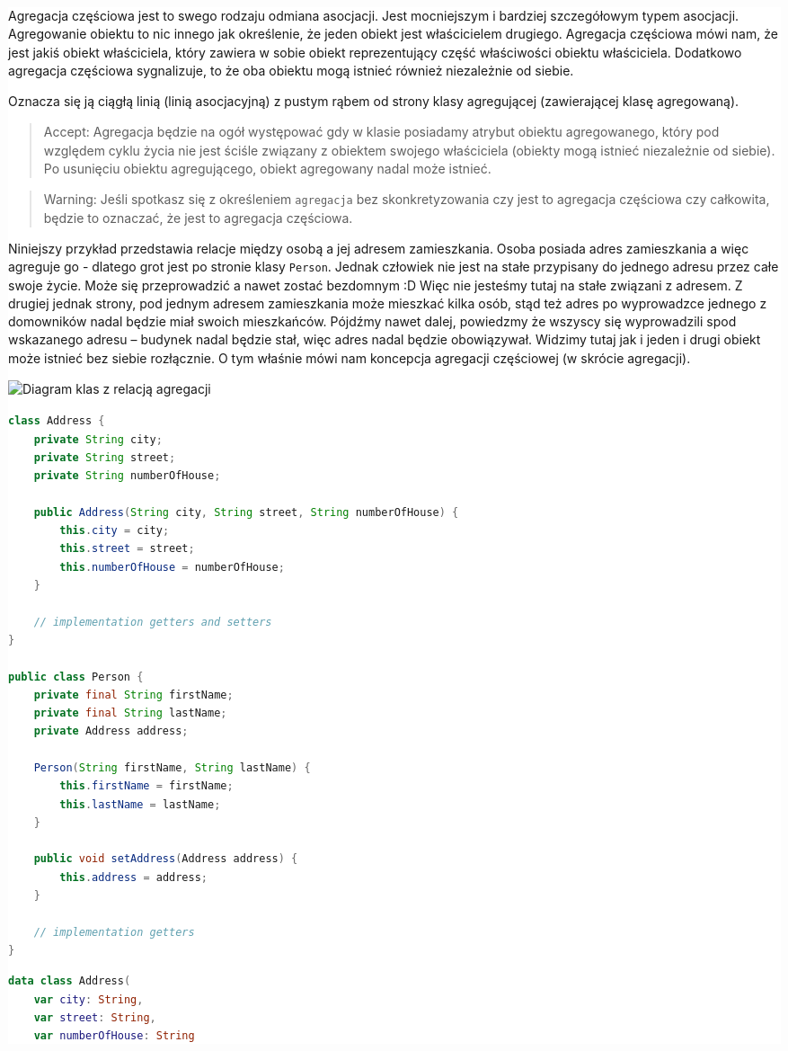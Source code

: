 Agregacja częściowa jest to swego rodzaju odmiana asocjacji. Jest mocniejszym i bardziej szczegółowym typem asocjacji. Agregowanie obiektu to nic innego jak określenie, że jeden obiekt jest właścicielem drugiego. Agregacja częściowa mówi nam, że jest jakiś obiekt właściciela, który zawiera w sobie obiekt reprezentujący część właściwości obiektu właściciela. Dodatkowo agregacja częściowa sygnalizuje, to że oba obiektu mogą istnieć również niezależnie od siebie.

Oznacza się ją ciągłą linią (linią asocjacyjną) z pustym rąbem od strony klasy agregującej (zawierającej klasę agregowaną).

>Accept: Agregacja będzie na ogół występować gdy w klasie posiadamy atrybut obiektu agregowanego, który pod względem cyklu życia nie jest ściśle związany z obiektem swojego właściciela (obiekty mogą istnieć niezależnie od siebie). Po usunięciu obiektu agregującego, obiekt agregowany nadal może istnieć.

>Warning: Jeśli spotkasz się z określeniem `agregacja` bez skonkretyzowania czy jest to agregacja częściowa czy całkowita, będzie to oznaczać, że jest to agregacja częściowa.

Niniejszy przykład przedstawia relacje między osobą a jej adresem zamieszkania. Osoba posiada adres zamieszkania a więc agreguje go - dlatego grot jest po stronie klasy `Person`. Jednak człowiek nie jest na stałe przypisany do jednego adresu przez całe swoje życie. Może się przeprowadzić a nawet zostać bezdomnym :D Więc nie jesteśmy tutaj na stałe związani z adresem. Z drugiej jednak strony, pod jednym adresem zamieszkania może mieszkać kilka osób, stąd też adres po wyprowadzce jednego z domowników nadal będzie miał swoich mieszkańców. Pójdźmy nawet dalej, powiedzmy że wszyscy się wyprowadzili spod wskazanego adresu – budynek nadal będzie stał, więc adres nadal będzie obowiązywał. Widzimy tutaj jak i jeden i drugi obiekt może istnieć bez siebie rozłącznie. O tym właśnie mówi nam koncepcja agregacji częściowej (w skrócie agregacji).

![Diagram klas z relacją agregacji](/ekonomicznykod/images/uml/class-diagram/aggregation.jpg "Diagram klas z relacją agregacji")

```java
class Address {
    private String city;
    private String street;
    private String numberOfHouse;

    public Address(String city, String street, String numberOfHouse) {
        this.city = city;
        this.street = street;
        this.numberOfHouse = numberOfHouse;
    }

    // implementation getters and setters
}

public class Person {
    private final String firstName;
    private final String lastName;
    private Address address;

    Person(String firstName, String lastName) {
        this.firstName = firstName;
        this.lastName = lastName;
    }

    public void setAddress(Address address) {
        this.address = address;
    }

    // implementation getters
}
```
```kotlin
data class Address(
    var city: String,
    var street: String,
    var numberOfHouse: String
```